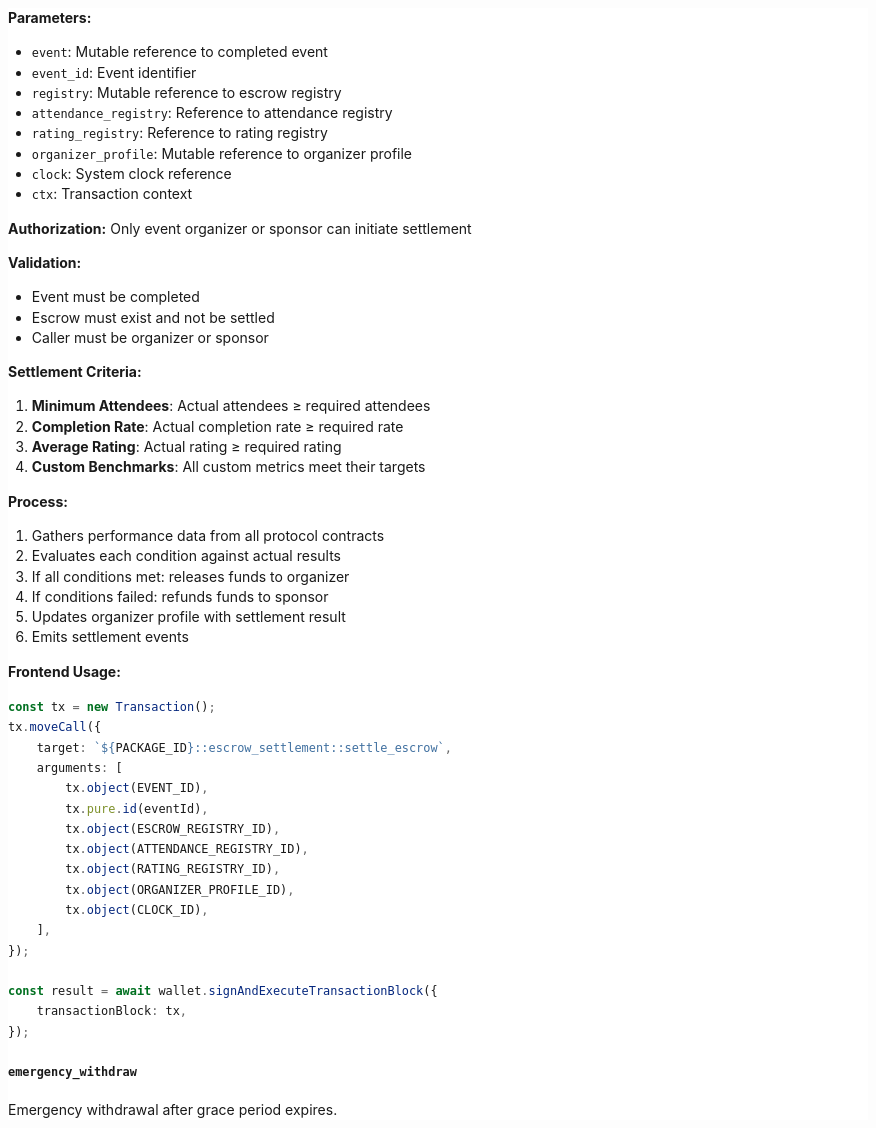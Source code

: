 **Parameters:**
- `event`: Mutable reference to completed event
- `event_id`: Event identifier
- `registry`: Mutable reference to escrow registry
- `attendance_registry`: Reference to attendance registry
- `rating_registry`: Reference to rating registry
- `organizer_profile`: Mutable reference to organizer profile
- `clock`: System clock reference
- `ctx`: Transaction context

**Authorization:**
Only event organizer or sponsor can initiate settlement

**Validation:**
- Event must be completed
- Escrow must exist and not be settled
- Caller must be organizer or sponsor

**Settlement Criteria:**
1. **Minimum Attendees**: Actual attendees ≥ required attendees
2. **Completion Rate**: Actual completion rate ≥ required rate
3. **Average Rating**: Actual rating ≥ required rating
4. **Custom Benchmarks**: All custom metrics meet their targets

**Process:**
1. Gathers performance data from all protocol contracts
2. Evaluates each condition against actual results
3. If all conditions met: releases funds to organizer
4. If conditions failed: refunds funds to sponsor
5. Updates organizer profile with settlement result
6. Emits settlement events

**Frontend Usage:**
```typescript
const tx = new Transaction();
tx.moveCall({
    target: `${PACKAGE_ID}::escrow_settlement::settle_escrow`,
    arguments: [
        tx.object(EVENT_ID),
        tx.pure.id(eventId),
        tx.object(ESCROW_REGISTRY_ID),
        tx.object(ATTENDANCE_REGISTRY_ID),
        tx.object(RATING_REGISTRY_ID),
        tx.object(ORGANIZER_PROFILE_ID),
        tx.object(CLOCK_ID),
    ],
});

const result = await wallet.signAndExecuteTransactionBlock({
    transactionBlock: tx,
});
```

#### `emergency_withdraw`
Emergency withdrawal after grace period expires.
